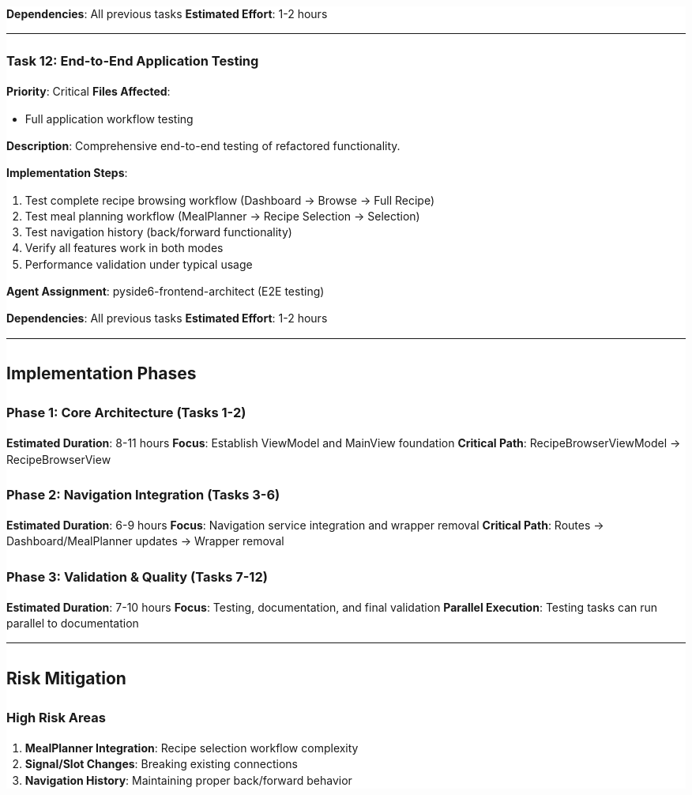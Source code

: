 **Dependencies**: All previous tasks
**Estimated Effort**: 1-2 hours

---

### Task 12: End-to-End Application Testing
**Priority**: Critical
**Files Affected**:
- Full application workflow testing

**Description**: Comprehensive end-to-end testing of refactored functionality.

**Implementation Steps**:
1. Test complete recipe browsing workflow (Dashboard → Browse → Full Recipe)
2. Test meal planning workflow (MealPlanner → Recipe Selection → Selection)
3. Test navigation history (back/forward functionality)
4. Verify all features work in both modes
5. Performance validation under typical usage

**Agent Assignment**: pyside6-frontend-architect (E2E testing)

**Dependencies**: All previous tasks
**Estimated Effort**: 1-2 hours

---

## Implementation Phases

### Phase 1: Core Architecture (Tasks 1-2)
**Estimated Duration**: 8-11 hours
**Focus**: Establish ViewModel and MainView foundation
**Critical Path**: RecipeBrowserViewModel → RecipeBrowserView

### Phase 2: Navigation Integration (Tasks 3-6)
**Estimated Duration**: 6-9 hours
**Focus**: Navigation service integration and wrapper removal
**Critical Path**: Routes → Dashboard/MealPlanner updates → Wrapper removal

### Phase 3: Validation & Quality (Tasks 7-12)
**Estimated Duration**: 7-10 hours
**Focus**: Testing, documentation, and final validation
**Parallel Execution**: Testing tasks can run parallel to documentation

---

## Risk Mitigation

### High Risk Areas
1. **MealPlanner Integration**: Recipe selection workflow complexity
2. **Signal/Slot Changes**: Breaking existing connections
3. **Navigation History**: Maintaining proper back/forward behavior
